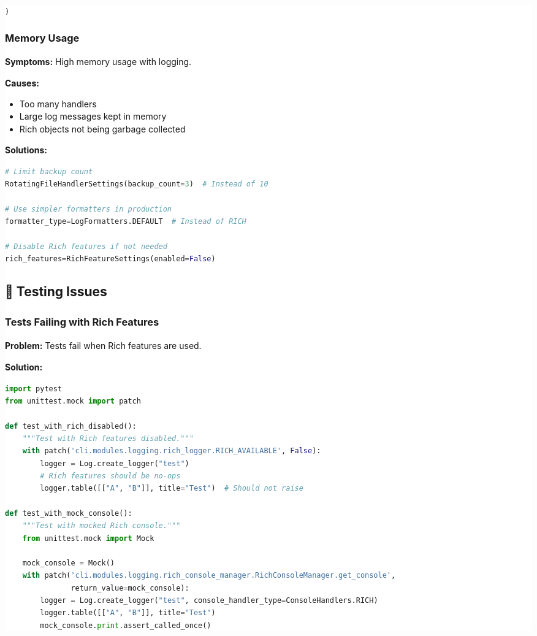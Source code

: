 ```python
)
```

### Memory Usage

**Symptoms:** High memory usage with logging.

**Causes:**
- Too many handlers
- Large log messages kept in memory
- Rich objects not being garbage collected

**Solutions:**
```python
# Limit backup count
RotatingFileHandlerSettings(backup_count=3)  # Instead of 10

# Use simpler formatters in production
formatter_type=LogFormatters.DEFAULT  # Instead of RICH

# Disable Rich features if not needed
rich_features=RichFeatureSettings(enabled=False)
```

## 🧪 Testing Issues

### Tests Failing with Rich Features

**Problem:** Tests fail when Rich features are used.

**Solution:**
```python
import pytest
from unittest.mock import patch

def test_with_rich_disabled():
    """Test with Rich features disabled."""
    with patch('cli.modules.logging.rich_logger.RICH_AVAILABLE', False):
        logger = Log.create_logger("test")
        # Rich features should be no-ops
        logger.table([["A", "B"]], title="Test")  # Should not raise

def test_with_mock_console():
    """Test with mocked Rich console."""
    from unittest.mock import Mock

    mock_console = Mock()
    with patch('cli.modules.logging.rich_console_manager.RichConsoleManager.get_console',
               return_value=mock_console):
        logger = Log.create_logger("test", console_handler_type=ConsoleHandlers.RICH)
        logger.table([["A", "B"]], title="Test")
        mock_console.print.assert_called_once()
```
